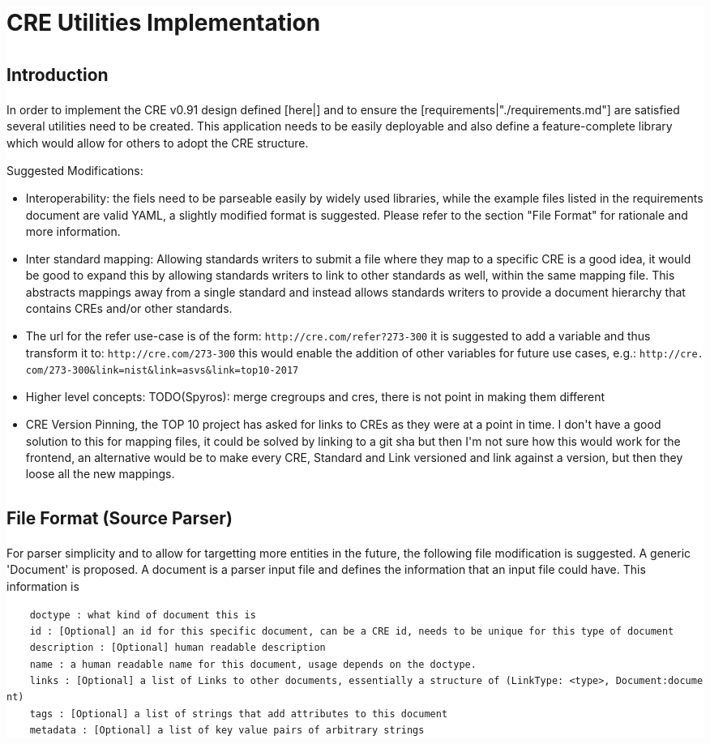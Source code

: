 CRE Utilities Implementation
===

Introduction
---

In order to implement the CRE v0.91 design defined [here|] and to ensure the [requirements|"./requirements.md"] are satisfied several utilities need to be created.
This application needs to be easily deployable and also define a feature-complete library which would allow for others to adopt the CRE structure.

Suggested Modifications:

* Interoperability: the fiels need to be parseable easily by widely used libraries, while the example files listed in the requirements document are valid YAML, a slightly modified format is suggested. Please refer to the section "File Format" for rationale and more information.

* Inter standard mapping: Allowing standards writers to submit a file where they map to a specific CRE is a good idea, it would be good to expand this by allowing standards writers to link to other standards as well, within the same mapping file.
This abstracts mappings away from a single standard and instead allows standards writers to provide a document hierarchy that contains CREs and/or other standards.

* The url for the refer use-case is of the form: `http://cre.com/refer?273-300` it is suggested to add a variable and thus transform it to:
`http://cre.com/273-300` this would enable the addition of other variables for future use cases, e.g.:
`http://cre.com/273-300&link=nist&link=asvs&link=top10-2017`

* Higher level concepts: TODO(Spyros): merge cregroups and cres, there is not point in making them different

* CRE Version Pinning, the TOP 10 project has asked for links to CREs as they were at a point in time. I don't have a good solution to this for mapping files, it could be solved by linking to a git sha but then I'm not sure how this would work for the frontend, an alternative would be to make every CRE, Standard and Link versioned and link against a version, but then they loose all the new mappings.

File Format (Source Parser)
---

For parser simplicity and to allow for targetting more entities in the future, the following file modification is suggested.
A generic 'Document' is proposed.
A document is a parser input file and defines the information that an input file could have.
This information is

```Text
    doctype : what kind of document this is
    id : [Optional] an id for this specific document, can be a CRE id, needs to be unique for this type of document
    description : [Optional] human readable description
    name : a human readable name for this document, usage depends on the doctype.
    links : [Optional] a list of Links to other documents, essentially a structure of (LinkType: <type>, Document:document)
    tags : [Optional] a list of strings that add attributes to this document
    metadata : [Optional] a list of key value pairs of arbitrary strings

```
